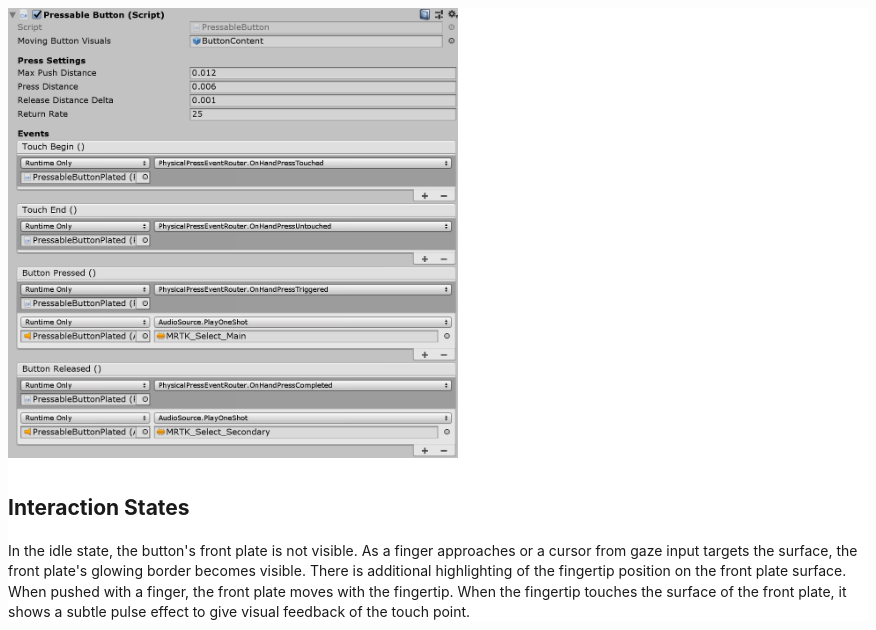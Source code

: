 <img src="../Documentation/Images/Button/MRTK_Button_HowTo_PressableButton.png" width="450">

## Interaction States
In the idle state, the button's front plate is not visible. As a finger approaches or a cursor from gaze input targets the surface, the front plate's glowing border becomes visible. There is additional highlighting of the fingertip position on the front plate surface. When pushed with a finger, the front plate moves with the fingertip. When the fingertip touches the surface of the front plate, it shows a subtle pulse effect to give visual feedback of the touch point.
